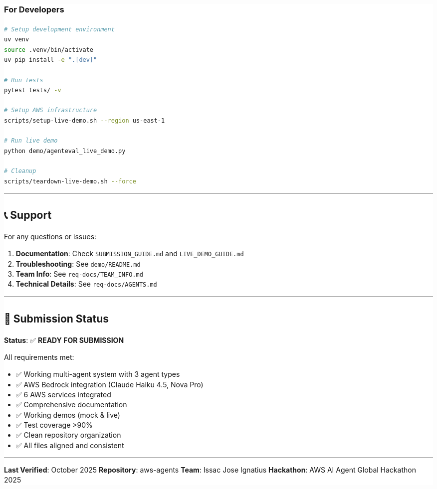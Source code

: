 ### **For Developers**

```bash
# Setup development environment
uv venv
source .venv/bin/activate
uv pip install -e ".[dev]"

# Run tests
pytest tests/ -v

# Setup AWS infrastructure
scripts/setup-live-demo.sh --region us-east-1

# Run live demo
python demo/agenteval_live_demo.py

# Cleanup
scripts/teardown-live-demo.sh --force
```

______________________________________________________________________

## 📞 Support

For any questions or issues:

1. **Documentation**: Check `SUBMISSION_GUIDE.md` and `LIVE_DEMO_GUIDE.md`
1. **Troubleshooting**: See `demo/README.md`
1. **Team Info**: See `req-docs/TEAM_INFO.md`
1. **Technical Details**: See `req-docs/AGENTS.md`

______________________________________________________________________

## 🎯 Submission Status

**Status**: ✅ **READY FOR SUBMISSION**

All requirements met:

- ✅ Working multi-agent system with 3 agent types
- ✅ AWS Bedrock integration (Claude Haiku 4.5, Nova Pro)
- ✅ 6 AWS services integrated
- ✅ Comprehensive documentation
- ✅ Working demos (mock & live)
- ✅ Test coverage >90%
- ✅ Clean repository organization
- ✅ All files aligned and consistent

______________________________________________________________________

**Last Verified**: October 2025 **Repository**: aws-agents **Team**: Issac Jose Ignatius
**Hackathon**: AWS AI Agent Global Hackathon 2025
